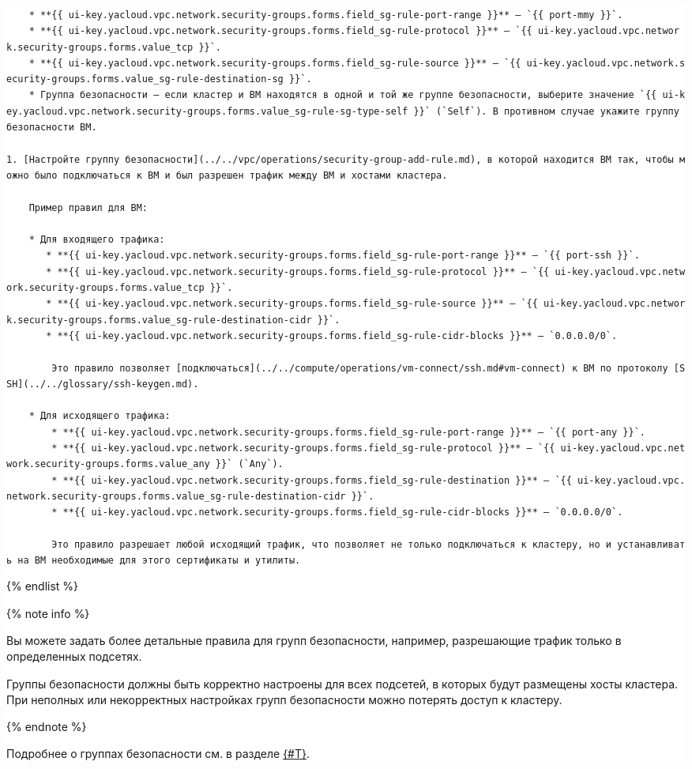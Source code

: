         * **{{ ui-key.yacloud.vpc.network.security-groups.forms.field_sg-rule-port-range }}** — `{{ port-mmy }}`.
        * **{{ ui-key.yacloud.vpc.network.security-groups.forms.field_sg-rule-protocol }}** — `{{ ui-key.yacloud.vpc.network.security-groups.forms.value_tcp }}`.
        * **{{ ui-key.yacloud.vpc.network.security-groups.forms.field_sg-rule-source }}** — `{{ ui-key.yacloud.vpc.network.security-groups.forms.value_sg-rule-destination-sg }}`.
        * Группа безопасности — если кластер и ВМ находятся в одной и той же группе безопасности, выберите значение `{{ ui-key.yacloud.vpc.network.security-groups.forms.value_sg-rule-sg-type-self }}` (`Self`). В противном случае укажите группу безопасности ВМ.

    1. [Настройте группу безопасности](../../vpc/operations/security-group-add-rule.md), в которой находится ВМ так, чтобы можно было подключаться к ВМ и был разрешен трафик между ВМ и хостами кластера.

        Пример правил для ВМ:

        * Для входящего трафика:
           * **{{ ui-key.yacloud.vpc.network.security-groups.forms.field_sg-rule-port-range }}** — `{{ port-ssh }}`.
           * **{{ ui-key.yacloud.vpc.network.security-groups.forms.field_sg-rule-protocol }}** — `{{ ui-key.yacloud.vpc.network.security-groups.forms.value_tcp }}`.
           * **{{ ui-key.yacloud.vpc.network.security-groups.forms.field_sg-rule-source }}** — `{{ ui-key.yacloud.vpc.network.security-groups.forms.value_sg-rule-destination-cidr }}`.
           * **{{ ui-key.yacloud.vpc.network.security-groups.forms.field_sg-rule-cidr-blocks }}** — `0.0.0.0/0`.

            Это правило позволяет [подключаться](../../compute/operations/vm-connect/ssh.md#vm-connect) к ВМ по протоколу [SSH](../../glossary/ssh-keygen.md).

        * Для исходящего трафика:
            * **{{ ui-key.yacloud.vpc.network.security-groups.forms.field_sg-rule-port-range }}** — `{{ port-any }}`.
            * **{{ ui-key.yacloud.vpc.network.security-groups.forms.field_sg-rule-protocol }}** — `{{ ui-key.yacloud.vpc.network.security-groups.forms.value_any }}` (`Any`).
            * **{{ ui-key.yacloud.vpc.network.security-groups.forms.field_sg-rule-destination }}** — `{{ ui-key.yacloud.vpc.network.security-groups.forms.value_sg-rule-destination-cidr }}`.
            * **{{ ui-key.yacloud.vpc.network.security-groups.forms.field_sg-rule-cidr-blocks }}** — `0.0.0.0/0`.

            Это правило разрешает любой исходящий трафик, что позволяет не только подключаться к кластеру, но и устанавливать на ВМ необходимые для этого сертификаты и утилиты.

{% endlist %}

{% note info %}

Вы можете задать более детальные правила для групп безопасности, например, разрешающие трафик только в определенных подсетях.

Группы безопасности должны быть корректно настроены для всех подсетей, в которых будут размещены хосты кластера. При неполных или некорректных настройках групп безопасности можно потерять доступ к кластеру.

{% endnote %}

Подробнее о группах безопасности см. в разделе [{#T}](../concepts/network.md#security-groups).

